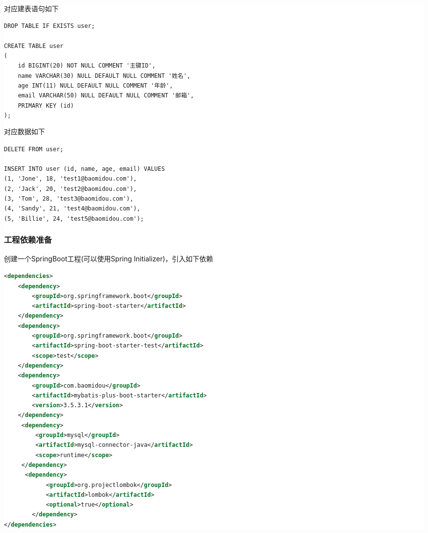对应建表语句如下

```mysql
DROP TABLE IF EXISTS user;

CREATE TABLE user
(
    id BIGINT(20) NOT NULL COMMENT '主键ID',
    name VARCHAR(30) NULL DEFAULT NULL COMMENT '姓名',
    age INT(11) NULL DEFAULT NULL COMMENT '年龄',
    email VARCHAR(50) NULL DEFAULT NULL COMMENT '邮箱',
    PRIMARY KEY (id)
);
```

对应数据如下

```mysql
DELETE FROM user;

INSERT INTO user (id, name, age, email) VALUES
(1, 'Jone', 18, 'test1@baomidou.com'),
(2, 'Jack', 20, 'test2@baomidou.com'),
(3, 'Tom', 28, 'test3@baomidou.com'),
(4, 'Sandy', 21, 'test4@baomidou.com'),
(5, 'Billie', 24, 'test5@baomidou.com');
```

### 工程依赖准备

创建一个SpringBoot工程(可以使用Spring Initializer)，引入如下依赖

```xml
<dependencies>
    <dependency>
        <groupId>org.springframework.boot</groupId>
        <artifactId>spring-boot-starter</artifactId>
    </dependency>
    <dependency>
        <groupId>org.springframework.boot</groupId>
        <artifactId>spring-boot-starter-test</artifactId>
        <scope>test</scope>
    </dependency>
    <dependency>
        <groupId>com.baomidou</groupId>
        <artifactId>mybatis-plus-boot-starter</artifactId>
        <version>3.5.3.1</version>
    </dependency>
     <dependency>
         <groupId>mysql</groupId>
         <artifactId>mysql-connector-java</artifactId>
         <scope>runtime</scope>
     </dependency>
      <dependency>
            <groupId>org.projectlombok</groupId>
            <artifactId>lombok</artifactId>
            <optional>true</optional>
        </dependency>
</dependencies>
```
